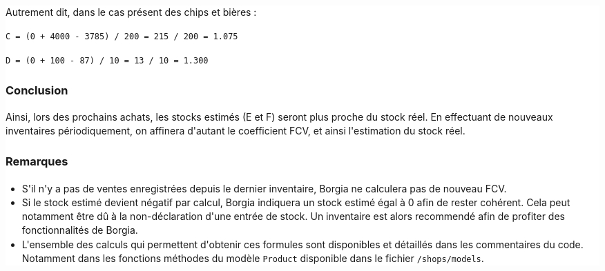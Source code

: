 Autrement dit, dans le cas présent des chips et bières :

`C = (0 + 4000 - 3785) / 200 = 215 / 200 = 1.075`

`D = (0 + 100 - 87) / 10 = 13 / 10 = 1.300`

### Conclusion

Ainsi, lors des prochains achats, les stocks estimés (E et F) seront plus proche du stock réel. En effectuant de nouveaux inventaires périodiquement, on affinera d'autant le coefficient FCV, et ainsi l'estimation du stock réel.

### Remarques

* S'il n'y a pas de ventes enregistrées depuis le dernier inventaire, Borgia ne calculera pas de nouveau FCV.
* Si le stock estimé devient négatif par calcul, Borgia indiquera un stock estimé égal à 0 afin de rester cohérent. Cela peut notamment être dû à la non-déclaration d'une entrée de stock. Un inventaire est alors recommendé afin de profiter des fonctionnalités de Borgia.
* L'ensemble des calculs qui permettent d'obtenir ces formules sont disponibles et détaillés dans les commentaires du code. Notamment dans les fonctions méthodes du modèle `Product` disponible dans le fichier `/shops/models`.

